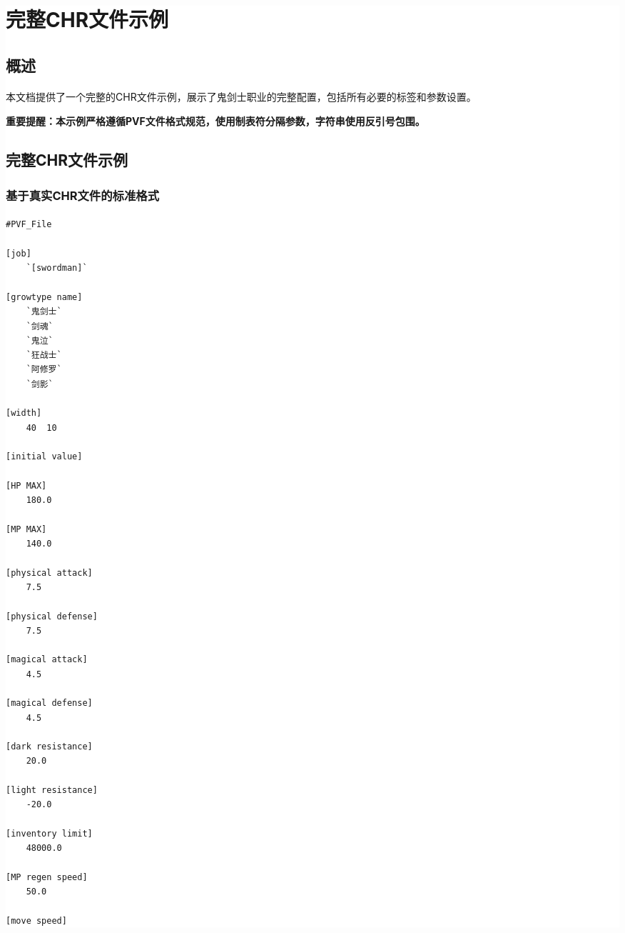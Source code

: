 # 完整CHR文件示例

## 概述

本文档提供了一个完整的CHR文件示例，展示了鬼剑士职业的完整配置，包括所有必要的标签和参数设置。

**重要提醒：本示例严格遵循PVF文件格式规范，使用制表符分隔参数，字符串使用反引号包围。**

## 完整CHR文件示例

### 基于真实CHR文件的标准格式

```
#PVF_File

[job]
	`[swordman]`

[growtype name]
	`鬼剑士`
	`剑魂`
	`鬼泣`
	`狂战士`
	`阿修罗`
	`剑影`

[width]
	40	10

[initial value]

[HP MAX]
	180.0

[MP MAX]
	140.0

[physical attack]
	7.5

[physical defense]
	7.5

[magical attack]
	4.5

[magical defense]
	4.5

[dark resistance]
	20.0

[light resistance]
	-20.0

[inventory limit]
	48000.0

[MP regen speed]
	50.0

[move speed]
```